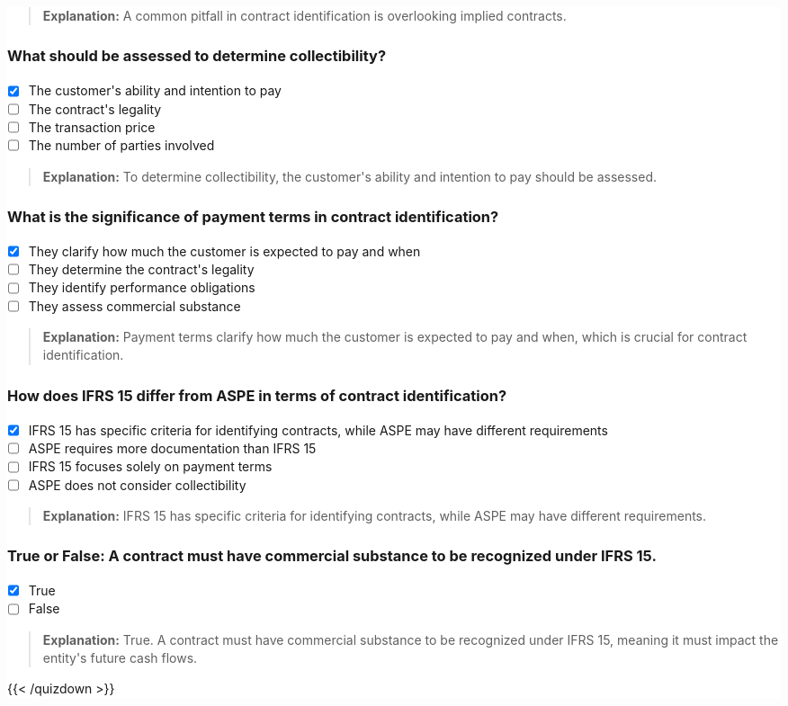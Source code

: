> **Explanation:** A common pitfall in contract identification is overlooking implied contracts.

### What should be assessed to determine collectibility?

- [x] The customer's ability and intention to pay
- [ ] The contract's legality
- [ ] The transaction price
- [ ] The number of parties involved

> **Explanation:** To determine collectibility, the customer's ability and intention to pay should be assessed.

### What is the significance of payment terms in contract identification?

- [x] They clarify how much the customer is expected to pay and when
- [ ] They determine the contract's legality
- [ ] They identify performance obligations
- [ ] They assess commercial substance

> **Explanation:** Payment terms clarify how much the customer is expected to pay and when, which is crucial for contract identification.

### How does IFRS 15 differ from ASPE in terms of contract identification?

- [x] IFRS 15 has specific criteria for identifying contracts, while ASPE may have different requirements
- [ ] ASPE requires more documentation than IFRS 15
- [ ] IFRS 15 focuses solely on payment terms
- [ ] ASPE does not consider collectibility

> **Explanation:** IFRS 15 has specific criteria for identifying contracts, while ASPE may have different requirements.

### True or False: A contract must have commercial substance to be recognized under IFRS 15.

- [x] True
- [ ] False

> **Explanation:** True. A contract must have commercial substance to be recognized under IFRS 15, meaning it must impact the entity's future cash flows.

{{< /quizdown >}}

